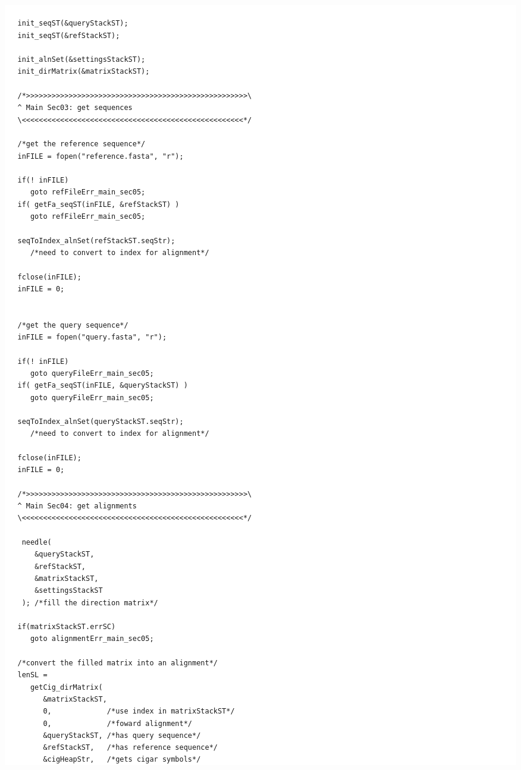 ```

   init_seqST(&queryStackST);
   init_seqST(&refStackST);

   init_alnSet(&settingsStackST);
   init_dirMatrix(&matrixStackST);

   /*>>>>>>>>>>>>>>>>>>>>>>>>>>>>>>>>>>>>>>>>>>>>>>>>>>>>\
   ^ Main Sec03: get sequences
   \<<<<<<<<<<<<<<<<<<<<<<<<<<<<<<<<<<<<<<<<<<<<<<<<<<<<*/

   /*get the reference sequence*/
   inFILE = fopen("reference.fasta", "r");

   if(! inFILE)
      goto refFileErr_main_sec05;
   if( getFa_seqST(inFILE, &refStackST) )
      goto refFileErr_main_sec05;

   seqToIndex_alnSet(refStackST.seqStr);
      /*need to convert to index for alignment*/

   fclose(inFILE);
   inFILE = 0;


   /*get the query sequence*/
   inFILE = fopen("query.fasta", "r");

   if(! inFILE)
      goto queryFileErr_main_sec05;
   if( getFa_seqST(inFILE, &queryStackST) )
      goto queryFileErr_main_sec05;

   seqToIndex_alnSet(queryStackST.seqStr);
      /*need to convert to index for alignment*/

   fclose(inFILE);
   inFILE = 0;

   /*>>>>>>>>>>>>>>>>>>>>>>>>>>>>>>>>>>>>>>>>>>>>>>>>>>>>\
   ^ Main Sec04: get alignments
   \<<<<<<<<<<<<<<<<<<<<<<<<<<<<<<<<<<<<<<<<<<<<<<<<<<<<*/

    needle(
       &queryStackST,
       &refStackST,
       &matrixStackST,
       &settingsStackST
    ); /*fill the direction matrix*/

   if(matrixStackST.errSC)
      goto alignmentErr_main_sec05;

   /*convert the filled matrix into an alignment*/
   lenSL =
      getCig_dirMatrix(
         &matrixStackST,
         0,             /*use index in matrixStackST*/
         0,             /*foward alignment*/
         &queryStackST, /*has query sequence*/
         &refStackST,   /*has reference sequence*/
         &cigHeapStr,   /*gets cigar symbols*/
```